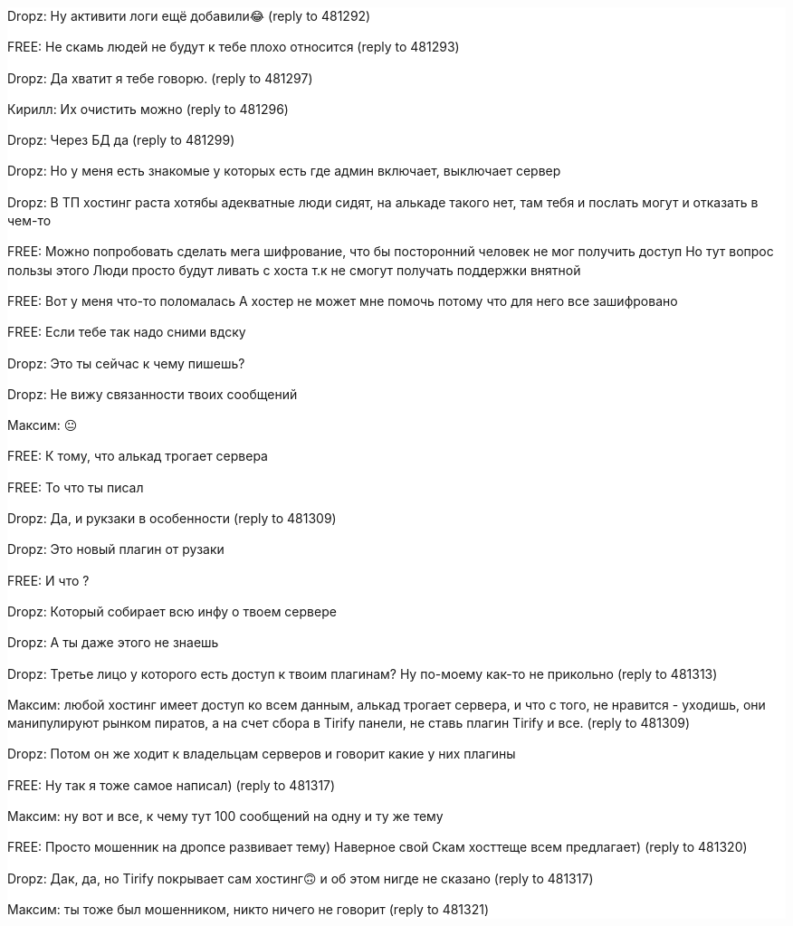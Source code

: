 Dropz: Ну активити логи ещё добавили😂 (reply to 481292)

FREE: Не скамь людей не будут к тебе плохо относится (reply to 481293)

Dropz: Да хватит я тебе говорю. (reply to 481297)

Кирилл: Их очистить можно (reply to 481296)

Dropz: Через БД да (reply to 481299)

Dropz: Но у меня есть знакомые у которых есть где админ включает, выключает сервер

Dropz: В ТП хостинг раста хотябы адекватные люди сидят, на алькаде такого нет, там тебя и послать могут и отказать в чем-то

FREE: Можно попробовать сделать мега шифрование, что бы посторонний человек не мог получить доступ  Но тут вопрос пользы этого  Люди просто будут ливать с хоста т.к не смогут получать поддержки внятной

FREE: Вот у меня что-то поломалась  А хостер не может мне помочь потому что для него все зашифровано

FREE: Если тебе так надо сними вдску

Dropz: Это ты сейчас к чему пишешь?

Dropz: Не вижу связанности твоих сообщений

Максим: 😐

FREE: К тому, что алькад трогает сервера

FREE: То что ты писал

Dropz: Да, и рукзаки в особенности (reply to 481309)

Dropz: Это новый плагин от рузаки

FREE: И что ?

Dropz: Который собирает всю инфу о твоем сервере

Dropz: А ты даже этого не знаешь

Dropz: Третье лицо у которого есть доступ к твоим плагинам? Ну по-моему как-то не прикольно (reply to 481313)

Максим: любой хостинг имеет доступ ко всем данным, алькад трогает сервера, и что с того, не нравится - уходишь, они манипулируют рынком пиратов, а на счет сбора в Tirify панели, не ставь плагин Tirify и все. (reply to 481309)

Dropz: Потом он же ходит к владельцам серверов и говорит какие у них плагины

FREE: Ну так я тоже самое написал) (reply to 481317)

Максим: ну вот и все, к чему тут 100 сообщений на одну и ту же тему

FREE: Просто мошенник на дропсе развивает тему) Наверное свой Скам хосттеще всем предлагает) (reply to 481320)

Dropz: Дак, да, но Tirify покрывает сам хостинг🙃 и об этом нигде не сказано (reply to 481317)

Максим: ты тоже был мошенником, никто ничего не говорит (reply to 481321)
